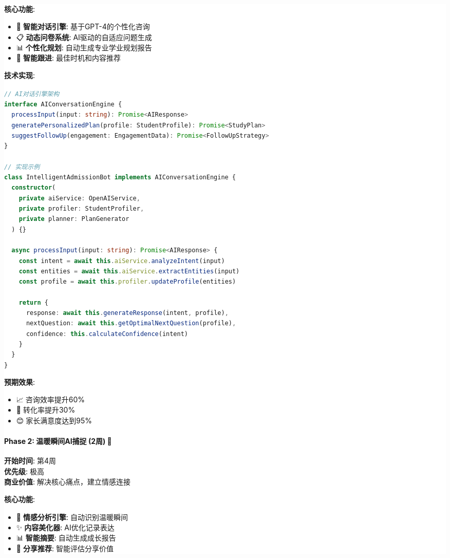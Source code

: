 **核心功能**:
- 🤖 **智能对话引擎**: 基于GPT-4的个性化咨询
- 📋 **动态问卷系统**: AI驱动的自适应问题生成
- 📊 **个性化规划**: 自动生成专业学业规划报告
- 🎯 **智能跟进**: 最佳时机和内容推荐

**技术实现**:
```typescript
// AI对话引擎架构
interface AIConversationEngine {
  processInput(input: string): Promise<AIResponse>
  generatePersonalizedPlan(profile: StudentProfile): Promise<StudyPlan>
  suggestFollowUp(engagement: EngagementData): Promise<FollowUpStrategy>
}

// 实现示例
class IntelligentAdmissionBot implements AIConversationEngine {
  constructor(
    private aiService: OpenAIService,
    private profiler: StudentProfiler,
    private planner: PlanGenerator
  ) {}
  
  async processInput(input: string): Promise<AIResponse> {
    const intent = await this.aiService.analyzeIntent(input)
    const entities = await this.aiService.extractEntities(input)
    const profile = await this.profiler.updateProfile(entities)
    
    return {
      response: await this.generateResponse(intent, profile),
      nextQuestion: await this.getOptimalNextQuestion(profile),
      confidence: this.calculateConfidence(intent)
    }
  }
}
```

**预期效果**:
- 📈 咨询效率提升60%
- 🎯 转化率提升30%
- 😊 家长满意度达到95%

#### Phase 2: 温暖瞬间AI捕捉 (2周) 💝
**开始时间**: 第4周  
**优先级**: 极高  
**商业价值**: 解决核心痛点，建立情感连接

**核心功能**:
- 🧠 **情感分析引擎**: 自动识别温暖瞬间
- ✨ **内容美化器**: AI优化记录表达
- 📊 **智能摘要**: 自动生成成长报告
- 🎯 **分享推荐**: 智能评估分享价值

